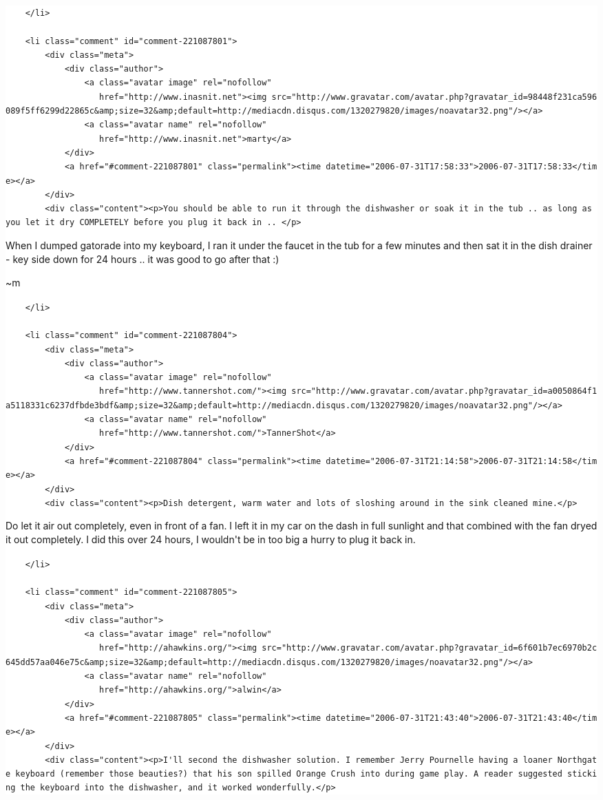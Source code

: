         </li>
    
        <li class="comment" id="comment-221087801">
            <div class="meta">
                <div class="author">
                    <a class="avatar image" rel="nofollow" 
                       href="http://www.inasnit.net"><img src="http://www.gravatar.com/avatar.php?gravatar_id=98448f231ca596089f5ff6299d22865c&amp;size=32&amp;default=http://mediacdn.disqus.com/1320279820/images/noavatar32.png"/></a>
                    <a class="avatar name" rel="nofollow" 
                       href="http://www.inasnit.net">marty</a>
                </div>
                <a href="#comment-221087801" class="permalink"><time datetime="2006-07-31T17:58:33">2006-07-31T17:58:33</time></a>
            </div>
            <div class="content"><p>You should be able to run it through the dishwasher or soak it in the tub .. as long as you let it dry COMPLETELY before you plug it back in .. </p>

<p>When I dumped gatorade into my keyboard, I ran it under the faucet in the tub for a few minutes and then sat it in the dish drainer - key side down for 24 hours .. it was good to go after that :)</p>

<p>~m</p></div>
            
        </li>
    
        <li class="comment" id="comment-221087804">
            <div class="meta">
                <div class="author">
                    <a class="avatar image" rel="nofollow" 
                       href="http://www.tannershot.com/"><img src="http://www.gravatar.com/avatar.php?gravatar_id=a0050864f1a5118331c6237dfbde3bdf&amp;size=32&amp;default=http://mediacdn.disqus.com/1320279820/images/noavatar32.png"/></a>
                    <a class="avatar name" rel="nofollow" 
                       href="http://www.tannershot.com/">TannerShot</a>
                </div>
                <a href="#comment-221087804" class="permalink"><time datetime="2006-07-31T21:14:58">2006-07-31T21:14:58</time></a>
            </div>
            <div class="content"><p>Dish detergent, warm water and lots of sloshing around in the sink cleaned mine.</p>

<p>Do let it air out completely, even in front of a fan. I left it in my car on the dash in full sunlight and that combined with the fan dryed it out completely. I did this over 24 hours, I wouldn't be in too big a hurry to plug it back in.</p></div>
            
        </li>
    
        <li class="comment" id="comment-221087805">
            <div class="meta">
                <div class="author">
                    <a class="avatar image" rel="nofollow" 
                       href="http://ahawkins.org/"><img src="http://www.gravatar.com/avatar.php?gravatar_id=6f601b7ec6970b2c645dd57aa046e75c&amp;size=32&amp;default=http://mediacdn.disqus.com/1320279820/images/noavatar32.png"/></a>
                    <a class="avatar name" rel="nofollow" 
                       href="http://ahawkins.org/">alwin</a>
                </div>
                <a href="#comment-221087805" class="permalink"><time datetime="2006-07-31T21:43:40">2006-07-31T21:43:40</time></a>
            </div>
            <div class="content"><p>I'll second the dishwasher solution. I remember Jerry Pournelle having a loaner Northgate keyboard (remember those beauties?) that his son spilled Orange Crush into during game play. A reader suggested sticking the keyboard into the dishwasher, and it worked wonderfully.</p>
